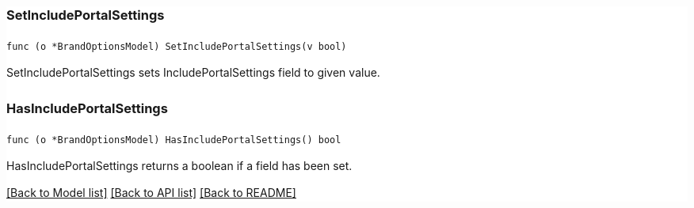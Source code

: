 ### SetIncludePortalSettings

`func (o *BrandOptionsModel) SetIncludePortalSettings(v bool)`

SetIncludePortalSettings sets IncludePortalSettings field to given value.

### HasIncludePortalSettings

`func (o *BrandOptionsModel) HasIncludePortalSettings() bool`

HasIncludePortalSettings returns a boolean if a field has been set.


[[Back to Model list]](../README.md#documentation-for-models) [[Back to API list]](../README.md#documentation-for-api-endpoints) [[Back to README]](../README.md)


